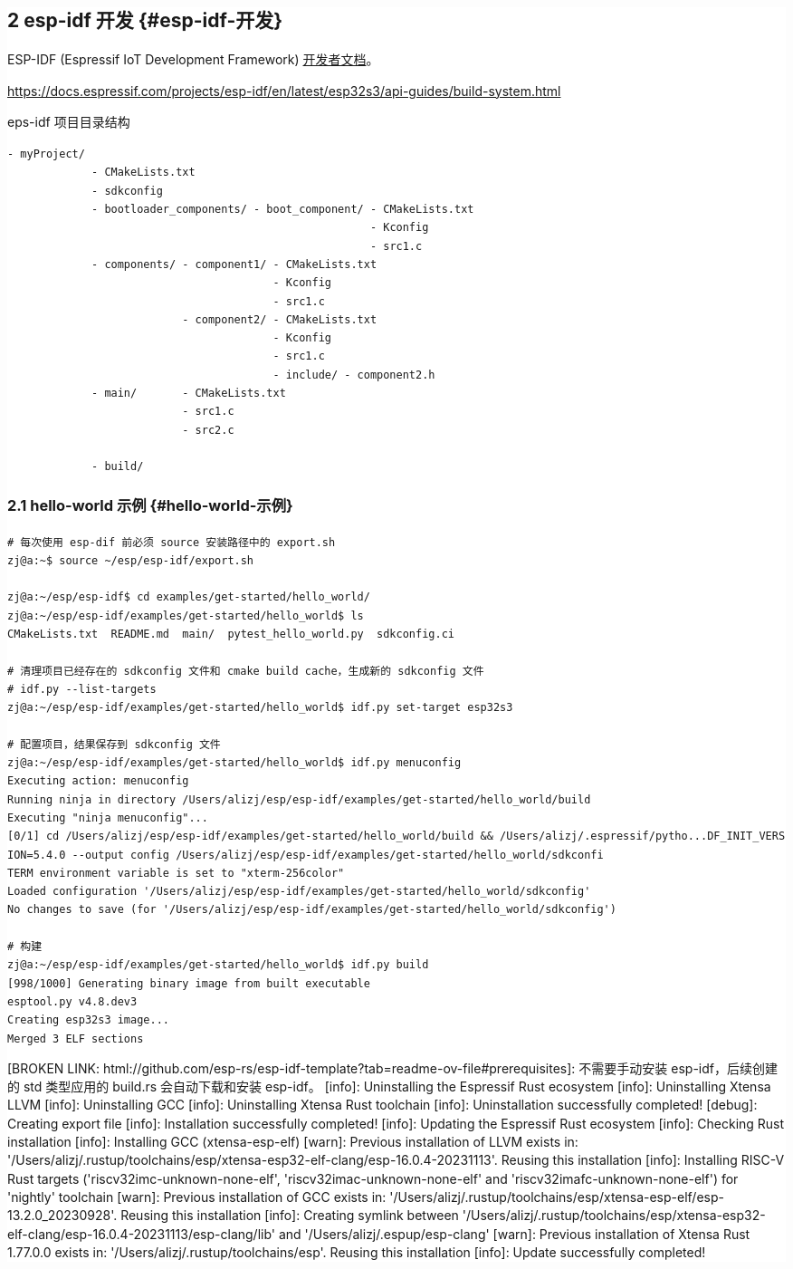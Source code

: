 
## <span class="section-num">2</span> esp-idf 开发 {#esp-idf-开发}

ESP-IDF (Espressif IoT Development Framework)  [开发者文档](https://docs.espressif.com/projects/esp-idf/en/latest/esp32s3/index.html)。

<https://docs.espressif.com/projects/esp-idf/en/latest/esp32s3/api-guides/build-system.html>

eps-idf 项目目录结构

```text
- myProject/
             - CMakeLists.txt
             - sdkconfig
             - bootloader_components/ - boot_component/ - CMakeLists.txt
                                                        - Kconfig
                                                        - src1.c
             - components/ - component1/ - CMakeLists.txt
                                         - Kconfig
                                         - src1.c
                           - component2/ - CMakeLists.txt
                                         - Kconfig
                                         - src1.c
                                         - include/ - component2.h
             - main/       - CMakeLists.txt
                           - src1.c
                           - src2.c

             - build/
```


### <span class="section-num">2.1</span> hello-world 示例 {#hello-world-示例}

```shell
# 每次使用 esp-dif 前必须 source 安装路径中的 export.sh
zj@a:~$ source ~/esp/esp-idf/export.sh

zj@a:~/esp/esp-idf$ cd examples/get-started/hello_world/
zj@a:~/esp/esp-idf/examples/get-started/hello_world$ ls
CMakeLists.txt  README.md  main/  pytest_hello_world.py  sdkconfig.ci

# 清理项目已经存在的 sdkconfig 文件和 cmake build cache，生成新的 sdkconfig 文件
# idf.py --list-targets
zj@a:~/esp/esp-idf/examples/get-started/hello_world$ idf.py set-target esp32s3

# 配置项目，结果保存到 sdkconfig 文件
zj@a:~/esp/esp-idf/examples/get-started/hello_world$ idf.py menuconfig
Executing action: menuconfig
Running ninja in directory /Users/alizj/esp/esp-idf/examples/get-started/hello_world/build
Executing "ninja menuconfig"...
[0/1] cd /Users/alizj/esp/esp-idf/examples/get-started/hello_world/build && /Users/alizj/.espressif/pytho...DF_INIT_VERSION=5.4.0 --output config /Users/alizj/esp/esp-idf/examples/get-started/hello_world/sdkconfi
TERM environment variable is set to "xterm-256color"
Loaded configuration '/Users/alizj/esp/esp-idf/examples/get-started/hello_world/sdkconfig'
No changes to save (for '/Users/alizj/esp/esp-idf/examples/get-started/hello_world/sdkconfig')

# 构建
zj@a:~/esp/esp-idf/examples/get-started/hello_world$ idf.py build
[998/1000] Generating binary image from built executable
esptool.py v4.8.dev3
Creating esp32s3 image...
Merged 3 ELF sections
```

[BROKEN LINK: html://github.com/esp-rs/esp-idf-template?tab=readme-ov-file#prerequisites]: 不需要手动安装 esp-idf，后续创建的 std 类型应用的 build.rs 会自动下载和安装 esp-idf。
[info]: Uninstalling the Espressif Rust ecosystem
[info]: Uninstalling Xtensa LLVM
[info]: Uninstalling GCC
[info]: Uninstalling Xtensa Rust toolchain
[info]: Uninstallation successfully completed!
[debug]: Creating export file
[info]: Installation successfully completed!
[info]: Updating the Espressif Rust ecosystem
[info]: Checking Rust installation
[info]: Installing GCC (xtensa-esp-elf)
[warn]: Previous installation of LLVM exists in: '/Users/alizj/.rustup/toolchains/esp/xtensa-esp32-elf-clang/esp-16.0.4-20231113'. Reusing this installation
[info]: Installing RISC-V Rust targets ('riscv32imc-unknown-none-elf', 'riscv32imac-unknown-none-elf' and 'riscv32imafc-unknown-none-elf') for 'nightly' toolchain
[warn]: Previous installation of GCC exists in: '/Users/alizj/.rustup/toolchains/esp/xtensa-esp-elf/esp-13.2.0_20230928'. Reusing this installation
[info]: Creating symlink between '/Users/alizj/.rustup/toolchains/esp/xtensa-esp32-elf-clang/esp-16.0.4-20231113/esp-clang/lib' and '/Users/alizj/.espup/esp-clang'
[warn]: Previous installation of Xtensa Rust 1.77.0.0 exists in: '/Users/alizj/.rustup/toolchains/esp'. Reusing this installation
[info]: Update successfully completed!